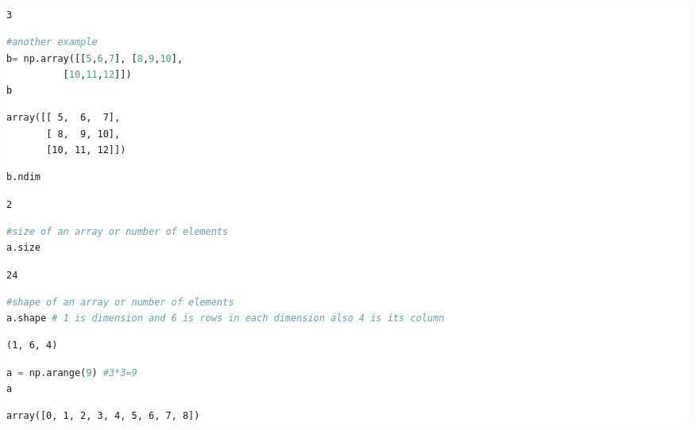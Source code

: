 


    3




```python
#another example
b= np.array([[5,6,7], [8,9,10],
          [10,11,12]])
b 
```




    array([[ 5,  6,  7],
           [ 8,  9, 10],
           [10, 11, 12]])




```python
b.ndim
```




    2




```python
#size of an array or number of elements
a.size
```




    24




```python
#shape of an array or number of elements
a.shape # 1 is dimension and 6 is rows in each dimension also 4 is its column
```




    (1, 6, 4)




```python
a = np.arange(9) #3*3=9
a
```




    array([0, 1, 2, 3, 4, 5, 6, 7, 8])

